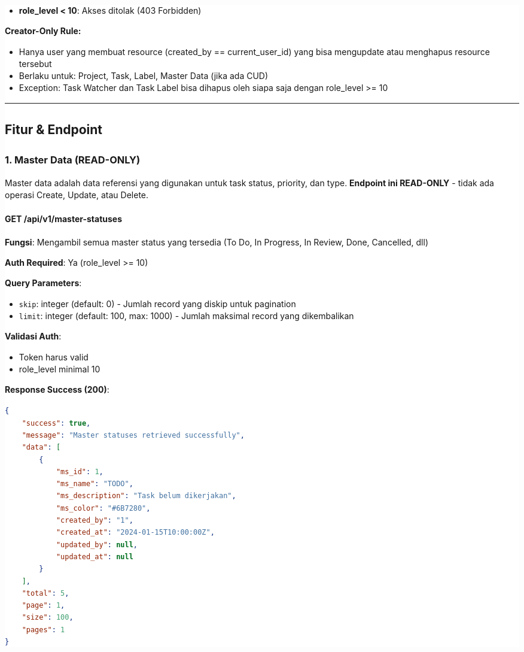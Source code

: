 -   **role_level < 10**: Akses ditolak (403 Forbidden)

**Creator-Only Rule:**

-   Hanya user yang membuat resource (created_by == current_user_id) yang bisa mengupdate atau menghapus resource tersebut
-   Berlaku untuk: Project, Task, Label, Master Data (jika ada CUD)
-   Exception: Task Watcher dan Task Label bisa dihapus oleh siapa saja dengan role_level >= 10

---

## Fitur & Endpoint

### 1. Master Data (READ-ONLY)

Master data adalah data referensi yang digunakan untuk task status, priority, dan type. **Endpoint ini READ-ONLY** - tidak ada operasi Create, Update, atau Delete.

#### GET /api/v1/master-statuses

**Fungsi**: Mengambil semua master status yang tersedia (To Do, In Progress, In Review, Done, Cancelled, dll)

**Auth Required**: Ya (role_level >= 10)

**Query Parameters**:

-   `skip`: integer (default: 0) - Jumlah record yang diskip untuk pagination
-   `limit`: integer (default: 100, max: 1000) - Jumlah maksimal record yang dikembalikan

**Validasi Auth**:

-   Token harus valid
-   role_level minimal 10

**Response Success (200)**:

```json
{
    "success": true,
    "message": "Master statuses retrieved successfully",
    "data": [
        {
            "ms_id": 1,
            "ms_name": "TODO",
            "ms_description": "Task belum dikerjakan",
            "ms_color": "#6B7280",
            "created_by": "1",
            "created_at": "2024-01-15T10:00:00Z",
            "updated_by": null,
            "updated_at": null
        }
    ],
    "total": 5,
    "page": 1,
    "size": 100,
    "pages": 1
}
```
